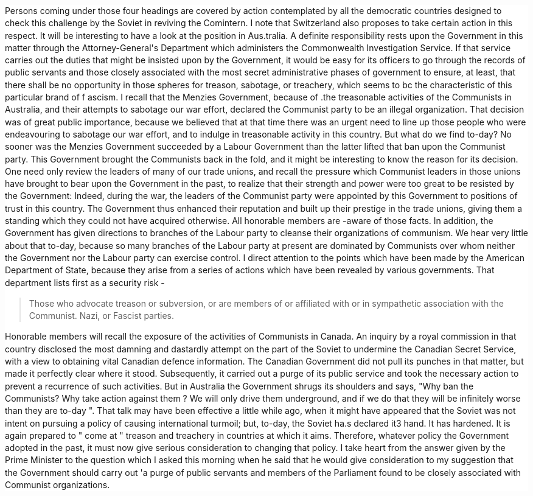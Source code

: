 Persons coming under those four headings are covered by action contemplated by all the democratic countries designed to check this challenge by the Soviet in reviving the Comintern. I note that Switzerland also proposes to take certain action in this respect. It will be interesting to have a look at the position in Aus.tralia. A definite responsibility rests upon the Government in this matter through the Attorney-General's Department which administers the Commonwealth Investigation Service. If that service carries out the duties that might be insisted upon by the Government, it would be easy for its officers to go through the records of public servants and those closely associated with the most secret administrative phases of government to ensure, at least, that there shall be no opportunity in those spheres for treason, sabotage, or treachery, which seems to bc the characteristic of this particular brand of f ascism. I recall that the Menzies Government, because of .the treasonable activities of the Communists in Australia, and their attempts to sabotage our war effort, declared the Communist party to be an illegal organization. That decision was of great public importance, because we believed that at that time there was an urgent need to line up those people who were endeavouring to sabotage our war effort, and to indulge in treasonable activity in this country. But what do we find to-day? No sooner was the Menzies Government succeeded by a Labour Government than the latter lifted that ban upon the Communist party. This Government brought the Communists back in the fold, and it might be interesting to know the reason for its decision. One need only review the leaders of many of our trade unions, and recall the pressure which Communist leaders in those unions have brought to bear upon the Government in the past, to realize that their strength and power were too great to be resisted by the Government: Indeed, during the war, the leaders of the Communist party were appointed by this Government to positions of trust in this country. The Government thus enhanced their reputation and built up their prestige in the trade unions, giving them a standing which they could not have acquired otherwise. All honorable members are -aware of those facts. In addition, the Government has given directions to branches of the Labour party to cleanse their organizations of communism. We hear very little about that to-day, because so many branches of the Labour party at present are dominated by Communists over whom neither the Government nor the Labour party can exercise control. I direct attention to the points which have been made by the American Department of State, because they arise from a series of actions which have been revealed by various governments. That department lists first as a security risk - 

  >Those who advocate treason or subversion, or are members of or affiliated with or in sympathetic association with the Communist. Nazi, or Fascist parties. 

Honorable members will recall the exposure of the activities of Communists in Canada. An inquiry by a royal commission in that country disclosed the most damning and dastardly attempt on the part of the Soviet to undermine the Canadian Secret Service, with a view to obtaining vital Canadian defence information. The Canadian Government did not pull its punches in that matter, but made it perfectly clear where it stood. Subsequently, it carried out a purge of its public service and took the necessary action to prevent a recurrence of such activities. But in Australia the Government shrugs its shoulders and says, "Why ban the Communists? Why take action against them ? We will only drive them underground, and if we do that they will be infinitely worse than they are to-day ". That talk may have been effective a little while ago, when it might have appeared that the Soviet was not intent on pursuing a policy of causing international turmoil; but, to-day, the Soviet ha.s declared it3 hand. It has hardened. It is again prepared to " come at " treason and treachery in countries at which it aims. Therefore, whatever policy the Government adopted in the past, it must now give serious consideration to changing that policy. I take heart from the answer given by the Prime Minister to the question  which  I asked this morning when he said that he would give consideration to my suggestion that the Government should carry out 'a purge of public servants and members of the Parliament found to be closely associated with Communist organizations. 
